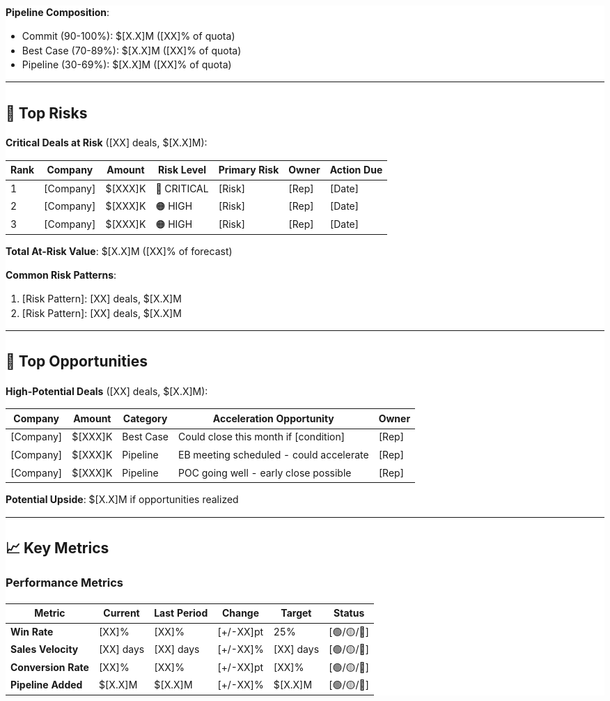 **Pipeline Composition**:
- Commit (90-100%): $[X.X]M ([XX]% of quota)
- Best Case (70-89%): $[X.X]M ([XX]% of quota)
- Pipeline (30-69%): $[X.X]M ([XX]% of quota)

---

## 🚨 Top Risks

**Critical Deals at Risk** ([XX] deals, $[X.X]M):

| Rank | Company | Amount | Risk Level | Primary Risk | Owner | Action Due |
|------|---------|--------|------------|--------------|-------|------------|
| 1 | [Company] | $[XXX]K | 🔴 CRITICAL | [Risk] | [Rep] | [Date] |
| 2 | [Company] | $[XXX]K | 🟠 HIGH | [Risk] | [Rep] | [Date] |
| 3 | [Company] | $[XXX]K | 🟠 HIGH | [Risk] | [Rep] | [Date] |

**Total At-Risk Value**: $[X.X]M ([XX]% of forecast)

**Common Risk Patterns**:
1. [Risk Pattern]: [XX] deals, $[X.X]M
2. [Risk Pattern]: [XX] deals, $[X.X]M

---

## 🚀 Top Opportunities

**High-Potential Deals** ([XX] deals, $[X.X]M):

| Company | Amount | Category | Acceleration Opportunity | Owner |
|---------|--------|----------|---------------------------|-------|
| [Company] | $[XXX]K | Best Case | Could close this month if [condition] | [Rep] |
| [Company] | $[XXX]K | Pipeline | EB meeting scheduled - could accelerate | [Rep] |
| [Company] | $[XXX]K | Pipeline | POC going well - early close possible | [Rep] |

**Potential Upside**: $[X.X]M if opportunities realized

---

## 📈 Key Metrics

### Performance Metrics

| Metric | Current | Last Period | Change | Target | Status |
|--------|---------|-------------|--------|--------|--------|
| **Win Rate** | [XX]% | [XX]% | [+/-XX]pt | 25% | [🟢/🟡/🔴] |
| **Sales Velocity** | [XX] days | [XX] days | [+/-XX]% | [XX] days | [🟢/🟡/🔴] |
| **Conversion Rate** | [XX]% | [XX]% | [+/-XX]pt | [XX]% | [🟢/🟡/🔴] |
| **Pipeline Added** | $[X.X]M | $[X.X]M | [+/-XX]% | $[X.X]M | [🟢/🟡/🔴] |
